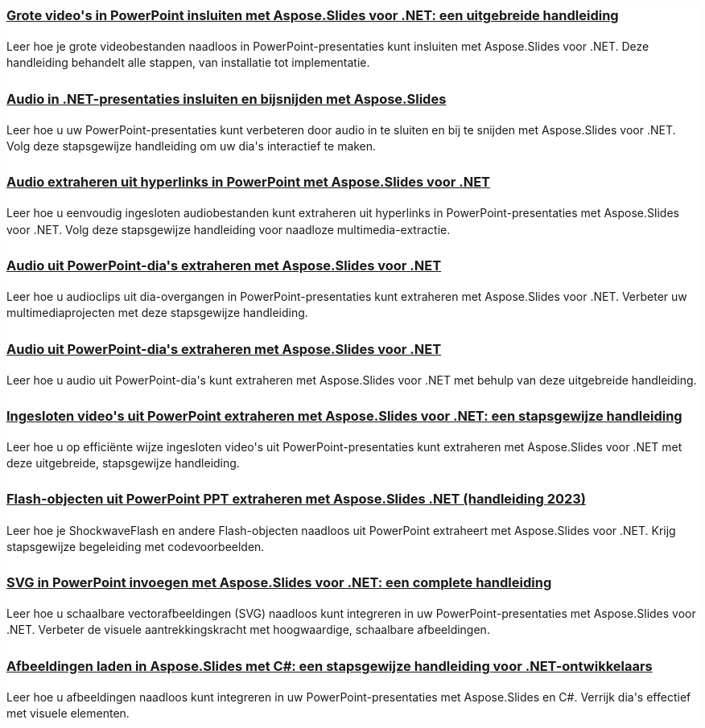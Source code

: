 ### [Grote video's in PowerPoint insluiten met Aspose.Slides voor .NET: een uitgebreide handleiding](./embed-large-videos-aspose-slides-net/)
Leer hoe je grote videobestanden naadloos in PowerPoint-presentaties kunt insluiten met Aspose.Slides voor .NET. Deze handleiding behandelt alle stappen, van installatie tot implementatie.

### [Audio in .NET-presentaties insluiten en bijsnijden met Aspose.Slides](./embed-trim-audio-net-aspose-slides/)
Leer hoe u uw PowerPoint-presentaties kunt verbeteren door audio in te sluiten en bij te snijden met Aspose.Slides voor .NET. Volg deze stapsgewijze handleiding om uw dia's interactief te maken.

### [Audio extraheren uit hyperlinks in PowerPoint met Aspose.Slides voor .NET](./extract-audio-hyperlinks-aspose-slides-net/)
Leer hoe u eenvoudig ingesloten audiobestanden kunt extraheren uit hyperlinks in PowerPoint-presentaties met Aspose.Slides voor .NET. Volg deze stapsgewijze handleiding voor naadloze multimedia-extractie.

### [Audio uit PowerPoint-dia's extraheren met Aspose.Slides voor .NET](./extract-audio-ppt-slides-aspose-slides-net/)
Leer hoe u audioclips uit dia-overgangen in PowerPoint-presentaties kunt extraheren met Aspose.Slides voor .NET. Verbeter uw multimediaprojecten met deze stapsgewijze handleiding.

### [Audio uit PowerPoint-dia's extraheren met Aspose.Slides voor .NET](./extract-audio-powerpoint-aspose-slides-net/)
Leer hoe u audio uit PowerPoint-dia's kunt extraheren met Aspose.Slides voor .NET met behulp van deze uitgebreide handleiding.

### [Ingesloten video's uit PowerPoint extraheren met Aspose.Slides voor .NET: een stapsgewijze handleiding](./extract-embedded-videos-aspose-slides-net/)
Leer hoe u op efficiënte wijze ingesloten video's uit PowerPoint-presentaties kunt extraheren met Aspose.Slides voor .NET met deze uitgebreide, stapsgewijze handleiding.

### [Flash-objecten uit PowerPoint PPT extraheren met Aspose.Slides .NET (handleiding 2023)](./aspose-slides-net-extract-flash-ppt-powerpoint/)
Leer hoe je ShockwaveFlash en andere Flash-objecten naadloos uit PowerPoint extraheert met Aspose.Slides voor .NET. Krijg stapsgewijze begeleiding met codevoorbeelden.

### [SVG in PowerPoint invoegen met Aspose.Slides voor .NET: een complete handleiding](./insert-svg-into-powerpoint-aspose-slides-net/)
Leer hoe u schaalbare vectorafbeeldingen (SVG) naadloos kunt integreren in uw PowerPoint-presentaties met Aspose.Slides voor .NET. Verbeter de visuele aantrekkingskracht met hoogwaardige, schaalbare afbeeldingen.

### [Afbeeldingen laden in Aspose.Slides met C#: een stapsgewijze handleiding voor .NET-ontwikkelaars](./aspose-slides-csharp-image-loading-guide/)
Leer hoe u afbeeldingen naadloos kunt integreren in uw PowerPoint-presentaties met Aspose.Slides en C#. Verrijk dia's effectief met visuele elementen.
